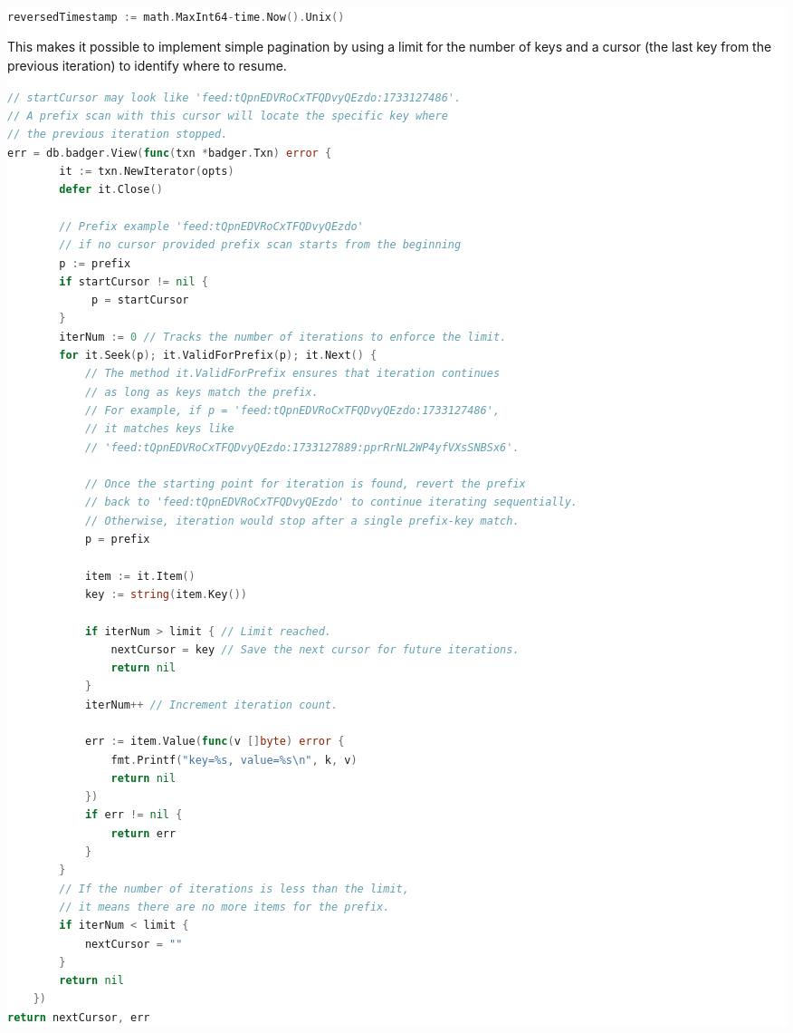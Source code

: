 ```go
reversedTimestamp := math.MaxInt64-time.Now().Unix()
```

This makes it possible to implement simple pagination by using a limit for the number of keys and a
cursor (the last key from the previous iteration) to identify where to resume.

```go
// startCursor may look like 'feed:tQpnEDVRoCxTFQDvyQEzdo:1733127486'.
// A prefix scan with this cursor will locate the specific key where
// the previous iteration stopped.
err = db.badger.View(func(txn *badger.Txn) error {
        it := txn.NewIterator(opts)
        defer it.Close()

        // Prefix example 'feed:tQpnEDVRoCxTFQDvyQEzdo'
        // if no cursor provided prefix scan starts from the beginning
        p := prefix
        if startCursor != nil {
             p = startCursor
        }
        iterNum := 0 // Tracks the number of iterations to enforce the limit.
        for it.Seek(p); it.ValidForPrefix(p); it.Next() {
            // The method it.ValidForPrefix ensures that iteration continues
            // as long as keys match the prefix.
            // For example, if p = 'feed:tQpnEDVRoCxTFQDvyQEzdo:1733127486',
            // it matches keys like
            // 'feed:tQpnEDVRoCxTFQDvyQEzdo:1733127889:pprRrNL2WP4yfVXsSNBSx6'.

            // Once the starting point for iteration is found, revert the prefix
            // back to 'feed:tQpnEDVRoCxTFQDvyQEzdo' to continue iterating sequentially.
            // Otherwise, iteration would stop after a single prefix-key match.
            p = prefix

            item := it.Item()
            key := string(item.Key())

            if iterNum > limit { // Limit reached.
                nextCursor = key // Save the next cursor for future iterations.
                return nil
            }
            iterNum++ // Increment iteration count.

            err := item.Value(func(v []byte) error {
                fmt.Printf("key=%s, value=%s\n", k, v)
                return nil
            })
            if err != nil {
                return err
            }
        }
        // If the number of iterations is less than the limit,
        // it means there are no more items for the prefix.
        if iterNum < limit {
            nextCursor = ""
        }
        return nil
    })
return nextCursor, err
```
